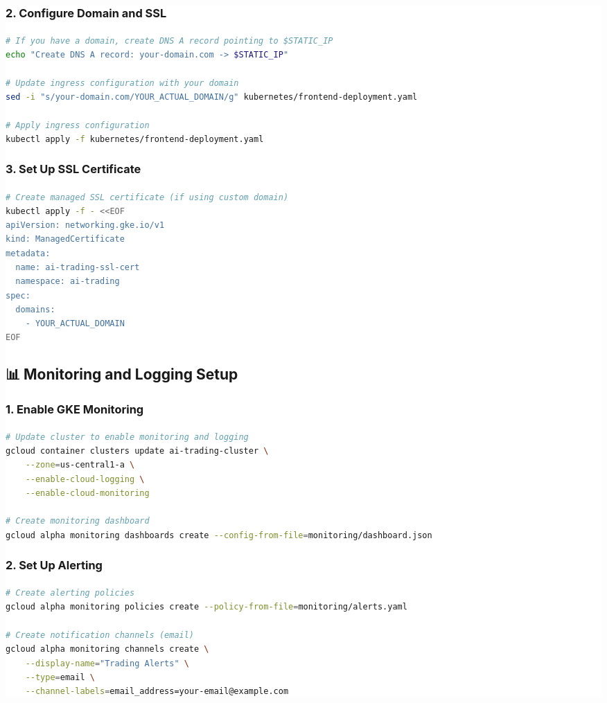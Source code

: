 ### 2. Configure Domain and SSL

```bash
# If you have a domain, create DNS A record pointing to $STATIC_IP
echo "Create DNS A record: your-domain.com -> $STATIC_IP"

# Update ingress configuration with your domain
sed -i "s/your-domain.com/YOUR_ACTUAL_DOMAIN/g" kubernetes/frontend-deployment.yaml

# Apply ingress configuration
kubectl apply -f kubernetes/frontend-deployment.yaml
```

### 3. Set Up SSL Certificate

```bash
# Create managed SSL certificate (if using custom domain)
kubectl apply -f - <<EOF
apiVersion: networking.gke.io/v1
kind: ManagedCertificate
metadata:
  name: ai-trading-ssl-cert
  namespace: ai-trading
spec:
  domains:
    - YOUR_ACTUAL_DOMAIN
EOF
```

## 📊 Monitoring and Logging Setup

### 1. Enable GKE Monitoring

```bash
# Update cluster to enable monitoring and logging
gcloud container clusters update ai-trading-cluster \
    --zone=us-central1-a \
    --enable-cloud-logging \
    --enable-cloud-monitoring

# Create monitoring dashboard
gcloud alpha monitoring dashboards create --config-from-file=monitoring/dashboard.json
```

### 2. Set Up Alerting

```bash
# Create alerting policies
gcloud alpha monitoring policies create --policy-from-file=monitoring/alerts.yaml

# Create notification channels (email)
gcloud alpha monitoring channels create \
    --display-name="Trading Alerts" \
    --type=email \
    --channel-labels=email_address=your-email@example.com
```
